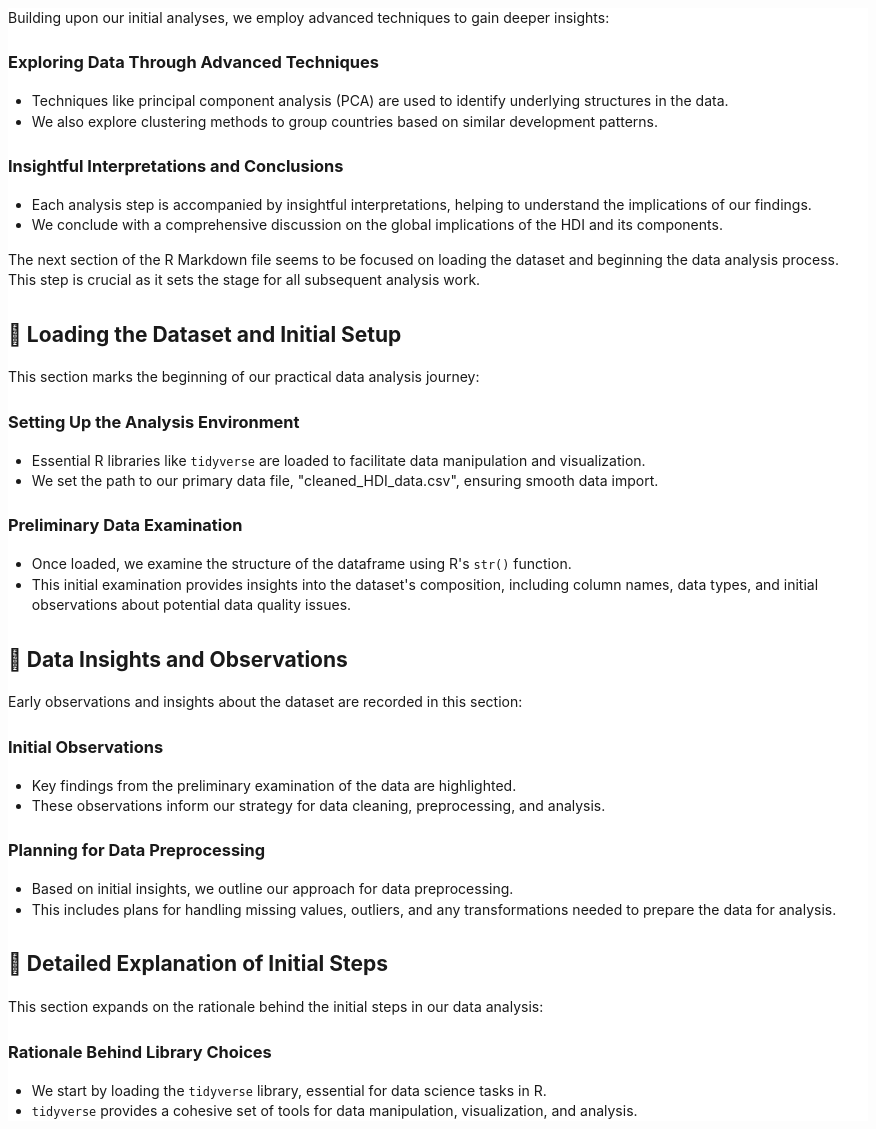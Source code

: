 Building upon our initial analyses, we employ advanced techniques to gain deeper insights:

### Exploring Data Through Advanced Techniques
- Techniques like principal component analysis (PCA) are used to identify underlying structures in the data.
- We also explore clustering methods to group countries based on similar development patterns.

### Insightful Interpretations and Conclusions
- Each analysis step is accompanied by insightful interpretations, helping to understand the implications of our findings.
- We conclude with a comprehensive discussion on the global implications of the HDI and its components.

The next section of the R Markdown file seems to be focused on loading the dataset and beginning the data analysis process. This step is crucial as it sets the stage for all subsequent analysis work.

## 🔄 Loading the Dataset and Initial Setup

This section marks the beginning of our practical data analysis journey:

### Setting Up the Analysis Environment
- Essential R libraries like `tidyverse` are loaded to facilitate data manipulation and visualization.
- We set the path to our primary data file, "cleaned_HDI_data.csv", ensuring smooth data import.

### Preliminary Data Examination
- Once loaded, we examine the structure of the dataframe using R's `str()` function.
- This initial examination provides insights into the dataset's composition, including column names, data types, and initial observations about potential data quality issues.

## 📝 Data Insights and Observations

Early observations and insights about the dataset are recorded in this section:

### Initial Observations
- Key findings from the preliminary examination of the data are highlighted.
- These observations inform our strategy for data cleaning, preprocessing, and analysis.

### Planning for Data Preprocessing
- Based on initial insights, we outline our approach for data preprocessing.
- This includes plans for handling missing values, outliers, and any transformations needed to prepare the data for analysis.


## 📖 Detailed Explanation of Initial Steps

This section expands on the rationale behind the initial steps in our data analysis:

### Rationale Behind Library Choices
- We start by loading the `tidyverse` library, essential for data science tasks in R.
- `tidyverse` provides a cohesive set of tools for data manipulation, visualization, and analysis.
